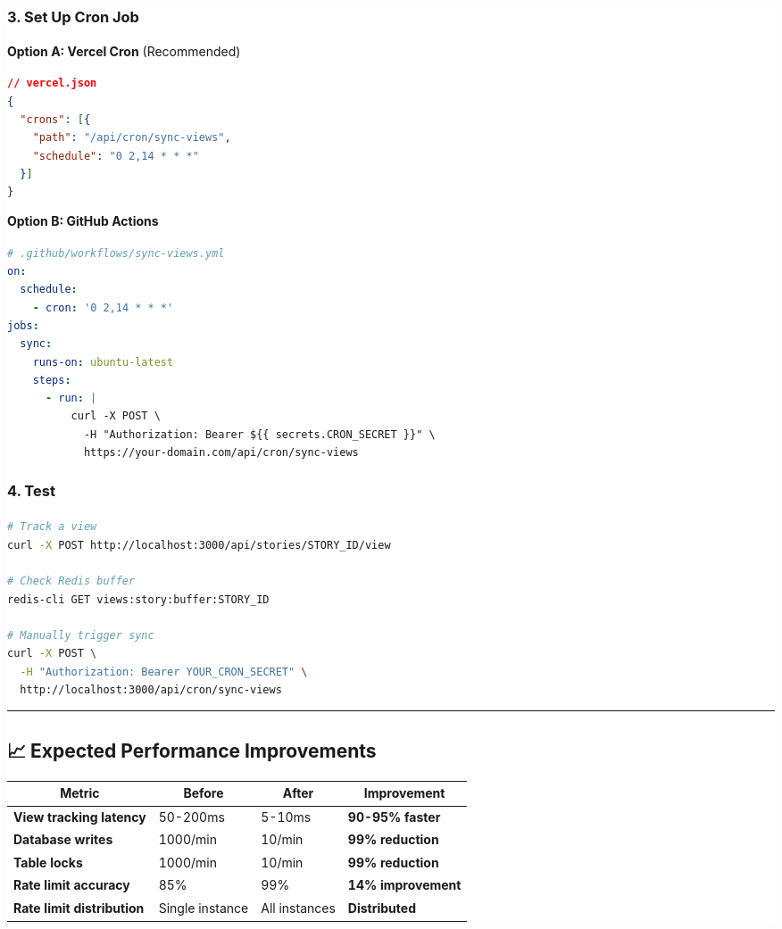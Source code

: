 ### 3. Set Up Cron Job

**Option A: Vercel Cron** (Recommended)
```json
// vercel.json
{
  "crons": [{
    "path": "/api/cron/sync-views",
    "schedule": "0 2,14 * * *"
  }]
}
```

**Option B: GitHub Actions**
```yaml
# .github/workflows/sync-views.yml
on:
  schedule:
    - cron: '0 2,14 * * *'
jobs:
  sync:
    runs-on: ubuntu-latest
    steps:
      - run: |
          curl -X POST \
            -H "Authorization: Bearer ${{ secrets.CRON_SECRET }}" \
            https://your-domain.com/api/cron/sync-views
```

### 4. Test

```bash
# Track a view
curl -X POST http://localhost:3000/api/stories/STORY_ID/view

# Check Redis buffer
redis-cli GET views:story:buffer:STORY_ID

# Manually trigger sync
curl -X POST \
  -H "Authorization: Bearer YOUR_CRON_SECRET" \
  http://localhost:3000/api/cron/sync-views
```

---

## 📈 Expected Performance Improvements

| Metric | Before | After | Improvement |
|--------|--------|-------|-------------|
| **View tracking latency** | 50-200ms | 5-10ms | **90-95% faster** |
| **Database writes** | 1000/min | 10/min | **99% reduction** |
| **Table locks** | 1000/min | 10/min | **99% reduction** |
| **Rate limit accuracy** | 85% | 99% | **14% improvement** |
| **Rate limit distribution** | Single instance | All instances | **Distributed** |
